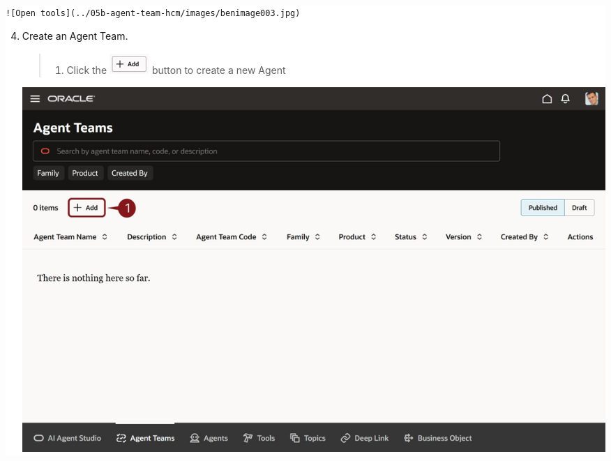     ![Open tools](../05b-agent-team-hcm/images/benimage003.jpg)


4. Create an Agent Team.

    > 1. Click the ![add tool](../05b-agent-team-hcm/images/plusadd.jpg) button to create a new Agent

    ![Create Agent Team](../05b-agent-team-hcm/images/benimage004.jpg)
